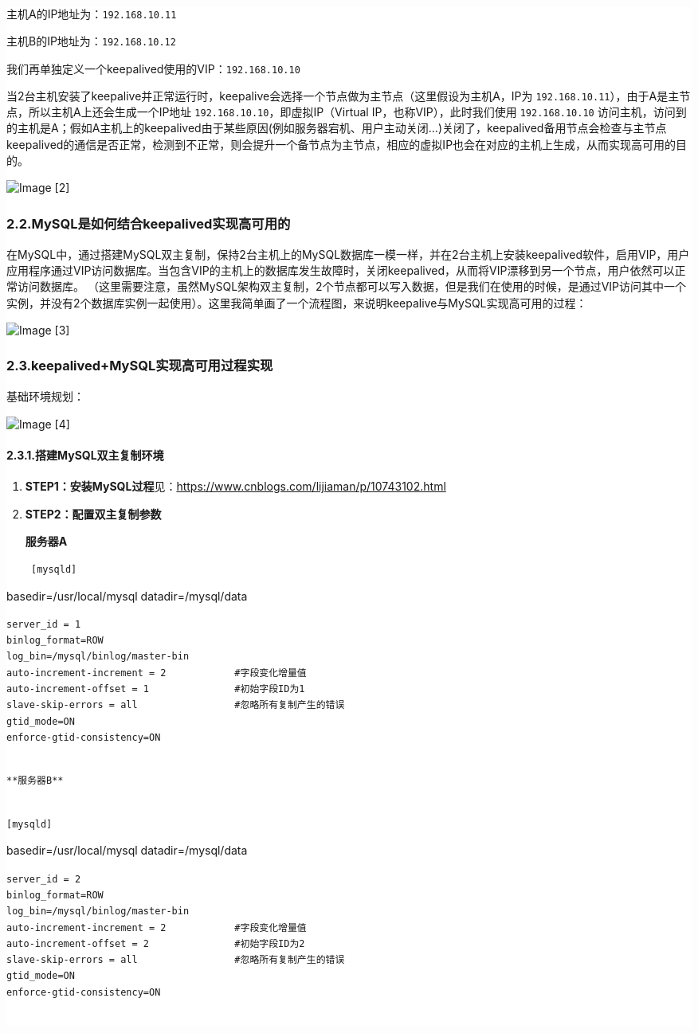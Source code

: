 主机A的IP地址为：`192.168.10.11`

主机B的IP地址为：`192.168.10.12`

我们再单独定义一个keepalived使用的VIP：`192.168.10.10`

当2台主机安装了keepalive并正常运行时，keepalive会选择一个节点做为主节点（这里假设为主机A，IP为 `192.168.10.11`），由于A是主节点，所以主机A上还会生成一个IP地址 `192.168.10.10`，即虚拟IP（Virtual IP，也称VIP），此时我们使用 `192.168.10.10` 访问主机，访问到的主机是A；假如A主机上的keepalived由于某些原因(例如服务器宕机、用户主动关闭…)关闭了，keepalived备用节点会检查与主节点keepalived的通信是否正常，检测到不正常，则会提升一个备节点为主节点，相应的虚拟IP也会在对应的主机上生成，从而实现高可用的目的。

![Image [2]](https://homan-blog.oss-cn-beijing.aliyuncs.com/study-demo/mysql-demo/20210307132802.png)

### 2.2.MySQL是如何结合keepalived实现高可用的
在MySQL中，通过搭建MySQL双主复制，保持2台主机上的MySQL数据库一模一样，并在2台主机上安装keepalived软件，启用VIP，用户应用程序通过VIP访问数据库。当包含VIP的主机上的数据库发生故障时，关闭keepalived，从而将VIP漂移到另一个节点，用户依然可以正常访问数据库。 （这里需要注意，虽然MySQL架构双主复制，2个节点都可以写入数据，但是我们在使用的时候，是通过VIP访问其中一个实例，并没有2个数据库实例一起使用）。这里我简单画了一个流程图，来说明keepalive与MySQL实现高可用的过程：

![Image [3]](https://homan-blog.oss-cn-beijing.aliyuncs.com/study-demo/mysql-demo/20210307132803.png)

### 2.3.keepalived+MySQL实现高可用过程实现
基础环境规划：

![Image [4]](https://homan-blog.oss-cn-beijing.aliyuncs.com/study-demo/mysql-demo/20210307132904.png)

#### 2.3.1.搭建MySQL双主复制环境
1. **STEP1：安装MySQL过程**见：https://www.cnblogs.com/lijiaman/p/10743102.html

2. **STEP2：配置双主复制参数**

   **服务器A**
   
   ```
    [mysqld]
 basedir=/usr/local/mysql
    datadir=/mysql/data
   
    server_id = 1
    binlog_format=ROW
    log_bin=/mysql/binlog/master-bin
    auto-increment-increment = 2            #字段变化增量值
    auto-increment-offset = 1               #初始字段ID为1
    slave-skip-errors = all                 #忽略所有复制产生的错误
    gtid_mode=ON
    enforce-gtid-consistency=ON
```
   
**服务器B**
	
   ```
    [mysqld]
 basedir=/usr/local/mysql
 datadir=/mysql/data
   
    server_id = 2
    binlog_format=ROW
    log_bin=/mysql/binlog/master-bin
    auto-increment-increment = 2            #字段变化增量值
    auto-increment-offset = 2               #初始字段ID为2
    slave-skip-errors = all                 #忽略所有复制产生的错误
    gtid_mode=ON
    enforce-gtid-consistency=ON
   ```
   